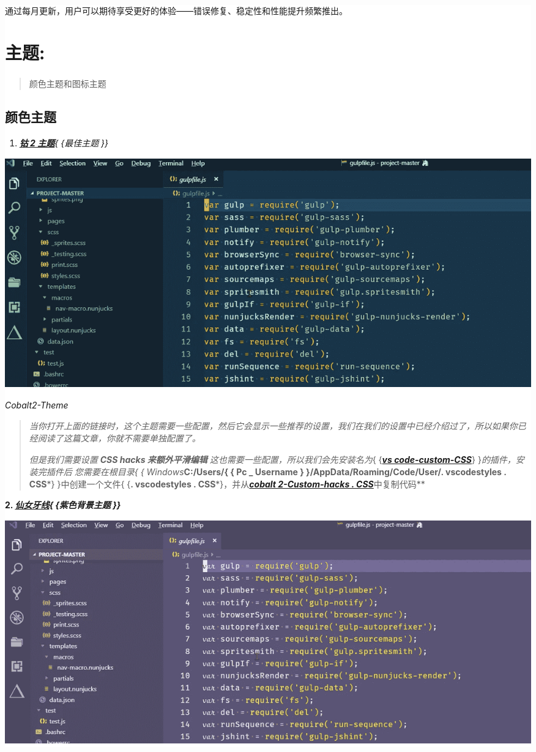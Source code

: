 通过每月更新，用户可以期待享受更好的体验——错误修复、稳定性和性能提升频繁推出。

# **主题:**

> 颜色主题和图标主题

## **颜色主题**

1.  [***钴 2 主题***](https://github.com/wesbos/cobalt2-vscode)*{ {*最佳主题* }}*

*![](img/63bca4104f17954431b070a024513ded.png)*

*Cobalt2-Theme*

> *当你打开上面的链接时，这个主题需要一些配置，然后它会显示一些推荐的设置，我们在我们的设置中已经介绍过了，所以如果你已经阅读了这篇文章，你就不需要单独配置了。*
> 
> *但是我们需要设置 ***CSS hacks 来额外平滑编辑*** 这也需要一些配置，所以我们会先安装名为*{ {*[***vs code-custom-CSS***](http://be5invis/vscode-custom-css)*} }*的插件，安装完插件后 您需要在根目录{ { Windows***C:/Users/{ { Pc _ Username } }/AppData/Roaming/Code/User/. vscodestyles . CSS***} }中创建一个文件{ {**. vscodestyles . CSS***}，并从[***cobalt 2-Custom-hacks . CSS***](https://github.com/wesbos/cobalt2-vscode/blob/master/cobalt2-custom-hacks.css)中复制代码**

**2. [***仙女牙线***](https://github.com/sailorhg/fairyfloss)*{ {*紫色背景主题* }}***

***![](img/b9981ce61d8812f741c2eeb20e5ea728.png)***
